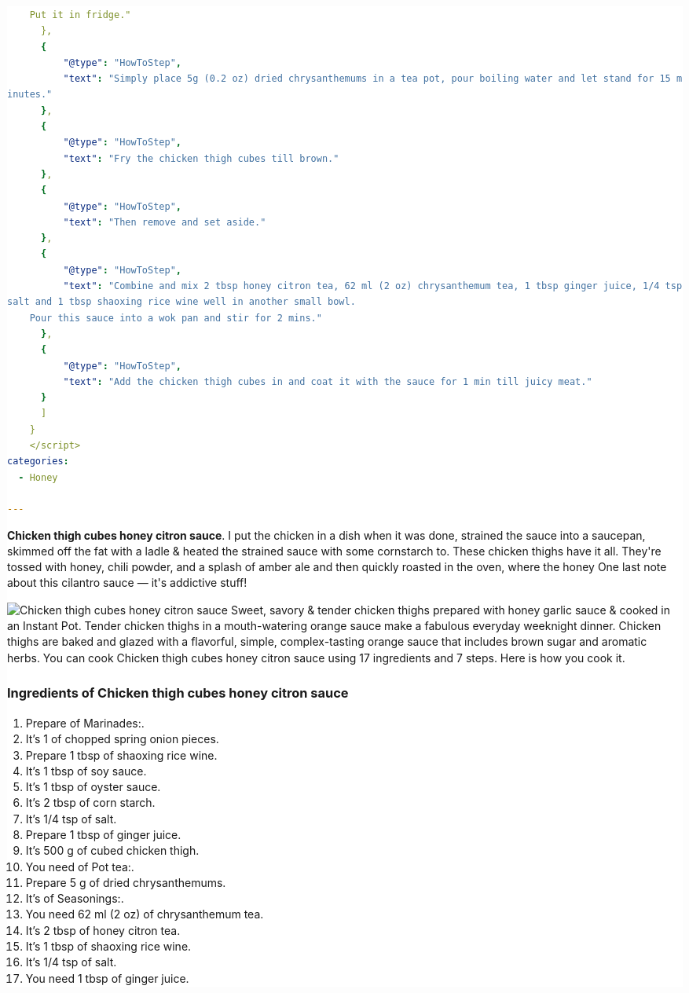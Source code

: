 ```yaml
    Put it in fridge."
      }, 
      {
          "@type": "HowToStep",
          "text": "Simply place 5g (0.2 oz) dried chrysanthemums in a tea pot, pour boiling water and let stand for 15 minutes."
      }, 
      {
          "@type": "HowToStep",
          "text": "Fry the chicken thigh cubes till brown."
      }, 
      {
          "@type": "HowToStep",
          "text": "Then remove and set aside."
      }, 
      {
          "@type": "HowToStep",
          "text": "Combine and mix 2 tbsp honey citron tea, 62 ml (2 oz) chrysanthemum tea, 1 tbsp ginger juice, 1/4 tsp salt and 1 tbsp shaoxing rice wine well in another small bowl. 
    Pour this sauce into a wok pan and stir for 2 mins."
      }, 
      {
          "@type": "HowToStep",
          "text": "Add the chicken thigh cubes in and coat it with the sauce for 1 min till juicy meat."
      }
      ]
    }
    </script>
categories:
  - Honey

---
```

**Chicken thigh cubes honey citron sauce**. I put the chicken in a dish when it was done, strained the sauce into a saucepan, skimmed off the fat with a ladle & heated the strained sauce with some cornstarch to. These chicken thighs have it all. They're tossed with honey, chili powder, and a splash of amber ale and then quickly roasted in the oven, where the honey One last note about this cilantro sauce — it's addictive stuff! 

<img src="https://img-global.cpcdn.com/recipes/3bb917c0d272b3b3/751x532cq70/chicken-thigh-cubes-honey-citron-sauce-recipe-main-photo.jpg" alt="Chicken thigh cubes honey citron sauce" style="width: 100%;" /> Sweet, savory & tender chicken thighs prepared with honey garlic sauce & cooked in an Instant Pot. Tender chicken thighs in a mouth-watering orange sauce make a fabulous everyday weeknight dinner. Chicken thighs are baked and glazed with a flavorful, simple, complex-tasting orange sauce that includes brown sugar and aromatic herbs. You can cook Chicken thigh cubes honey citron sauce using 17 ingredients and 7 steps. Here is how you cook it. 

### Ingredients of Chicken thigh cubes honey citron sauce

  1. Prepare of Marinades:. 
  2. It&#8217;s 1 of chopped spring onion pieces. 
  3. Prepare 1 tbsp of shaoxing rice wine. 
  4. It&#8217;s 1 tbsp of soy sauce. 
  5. It&#8217;s 1 tbsp of oyster sauce. 
  6. It&#8217;s 2 tbsp of corn starch. 
  7. It&#8217;s 1/4 tsp of salt. 
  8. Prepare 1 tbsp of ginger juice. 
  9. It&#8217;s 500 g of cubed chicken thigh. 
 10. You need of Pot tea:. 
 11. Prepare 5 g of dried chrysanthemums. 
 12. It&#8217;s of Seasonings:. 
 13. You need 62 ml (2 oz) of chrysanthemum tea. 
 14. It&#8217;s 2 tbsp of honey citron tea. 
 15. It&#8217;s 1 tbsp of shaoxing rice wine. 
 16. It&#8217;s 1/4 tsp of salt. 
 17. You need 1 tbsp of ginger juice. 
